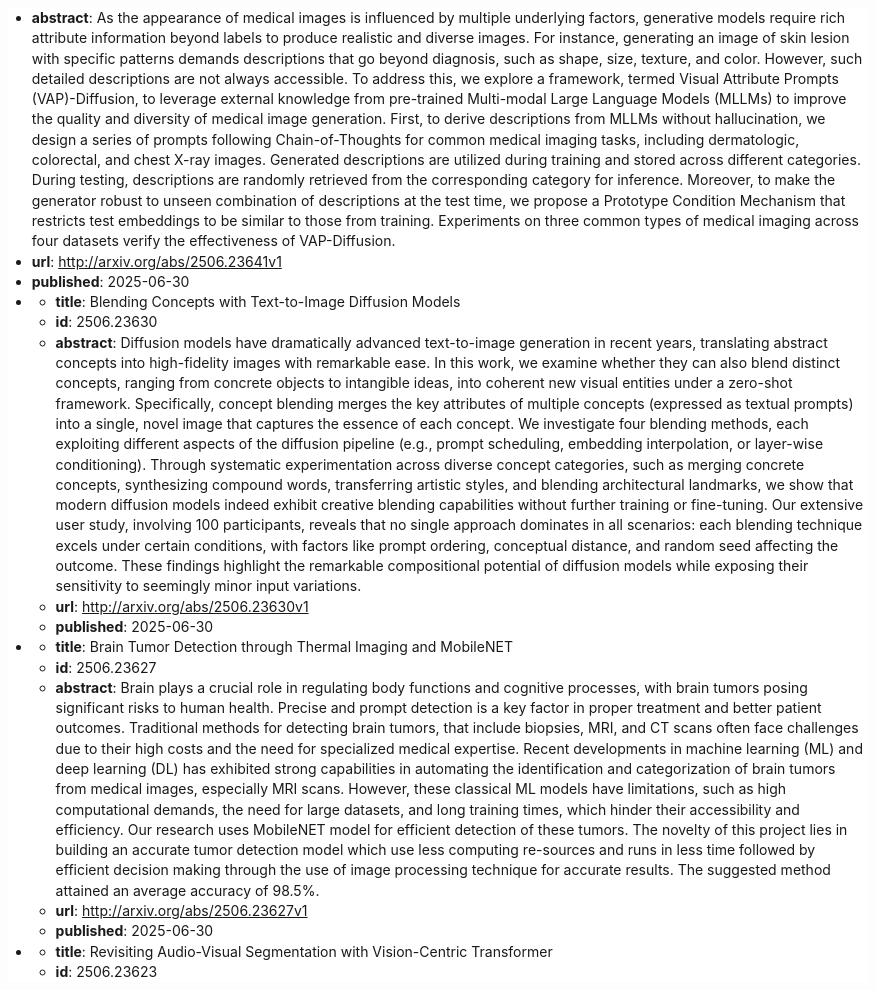   - **abstract**: As the appearance of medical images is influenced by multiple underlying factors, generative models require rich attribute information beyond labels to produce realistic and diverse images. For instance, generating an image of skin lesion with specific patterns demands descriptions that go beyond diagnosis, such as shape, size, texture, and color. However, such detailed descriptions are not always accessible. To address this, we explore a framework, termed Visual Attribute Prompts (VAP)-Diffusion, to leverage external knowledge from pre-trained Multi-modal Large Language Models (MLLMs) to improve the quality and diversity of medical image generation. First, to derive descriptions from MLLMs without hallucination, we design a series of prompts following Chain-of-Thoughts for common medical imaging tasks, including dermatologic, colorectal, and chest X-ray images. Generated descriptions are utilized during training and stored across different categories. During testing, descriptions are randomly retrieved from the corresponding category for inference. Moreover, to make the generator robust to unseen combination of descriptions at the test time, we propose a Prototype Condition Mechanism that restricts test embeddings to be similar to those from training. Experiments on three common types of medical imaging across four datasets verify the effectiveness of VAP-Diffusion.
  - **url**: http://arxiv.org/abs/2506.23641v1
  - **published**: 2025-06-30
- 
  - **title**: Blending Concepts with Text-to-Image Diffusion Models
  - **id**: 2506.23630
  - **abstract**: Diffusion models have dramatically advanced text-to-image generation in recent years, translating abstract concepts into high-fidelity images with remarkable ease. In this work, we examine whether they can also blend distinct concepts, ranging from concrete objects to intangible ideas, into coherent new visual entities under a zero-shot framework. Specifically, concept blending merges the key attributes of multiple concepts (expressed as textual prompts) into a single, novel image that captures the essence of each concept. We investigate four blending methods, each exploiting different aspects of the diffusion pipeline (e.g., prompt scheduling, embedding interpolation, or layer-wise conditioning). Through systematic experimentation across diverse concept categories, such as merging concrete concepts, synthesizing compound words, transferring artistic styles, and blending architectural landmarks, we show that modern diffusion models indeed exhibit creative blending capabilities without further training or fine-tuning. Our extensive user study, involving 100 participants, reveals that no single approach dominates in all scenarios: each blending technique excels under certain conditions, with factors like prompt ordering, conceptual distance, and random seed affecting the outcome. These findings highlight the remarkable compositional potential of diffusion models while exposing their sensitivity to seemingly minor input variations.
  - **url**: http://arxiv.org/abs/2506.23630v1
  - **published**: 2025-06-30
- 
  - **title**: Brain Tumor Detection through Thermal Imaging and MobileNET
  - **id**: 2506.23627
  - **abstract**: Brain plays a crucial role in regulating body functions and cognitive processes, with brain tumors posing significant risks to human health. Precise and prompt detection is a key factor in proper treatment and better patient outcomes. Traditional methods for detecting brain tumors, that include biopsies, MRI, and CT scans often face challenges due to their high costs and the need for specialized medical expertise. Recent developments in machine learning (ML) and deep learning (DL) has exhibited strong capabilities in automating the identification and categorization of brain tumors from medical images, especially MRI scans. However, these classical ML models have limitations, such as high computational demands, the need for large datasets, and long training times, which hinder their accessibility and efficiency. Our research uses MobileNET model for efficient detection of these tumors. The novelty of this project lies in building an accurate tumor detection model which use less computing re-sources and runs in less time followed by efficient decision making through the use of image processing technique for accurate results. The suggested method attained an average accuracy of 98.5%.
  - **url**: http://arxiv.org/abs/2506.23627v1
  - **published**: 2025-06-30
- 
  - **title**: Revisiting Audio-Visual Segmentation with Vision-Centric Transformer
  - **id**: 2506.23623